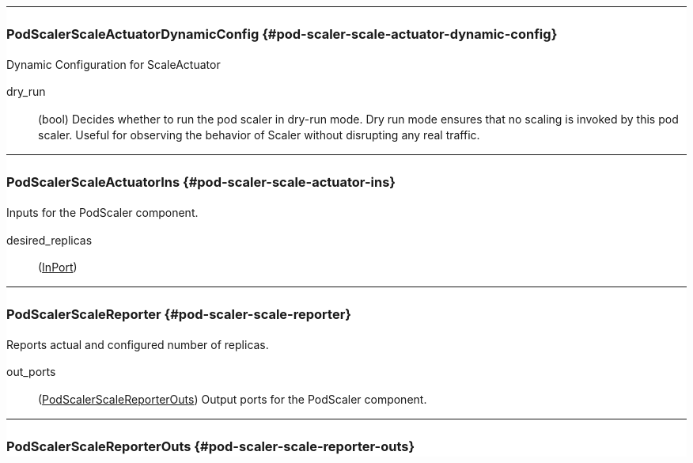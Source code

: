 </dd>
</dl>

---

### PodScalerScaleActuatorDynamicConfig {#pod-scaler-scale-actuator-dynamic-config}

Dynamic Configuration for ScaleActuator

<dl>
<dt>dry_run</dt>
<dd>

(bool) Decides whether to run the pod scaler in dry-run mode. Dry run mode ensures that no scaling is invoked by this pod scaler.
Useful for observing the behavior of Scaler without disrupting any real traffic.

</dd>
</dl>

---

### PodScalerScaleActuatorIns {#pod-scaler-scale-actuator-ins}

Inputs for the PodScaler component.

<dl>
<dt>desired_replicas</dt>
<dd>

([InPort](#in-port))

</dd>
</dl>

---

### PodScalerScaleReporter {#pod-scaler-scale-reporter}

Reports actual and configured number of replicas.

<dl>
<dt>out_ports</dt>
<dd>

([PodScalerScaleReporterOuts](#pod-scaler-scale-reporter-outs)) Output ports for the PodScaler component.

</dd>
</dl>

---

### PodScalerScaleReporterOuts {#pod-scaler-scale-reporter-outs}
